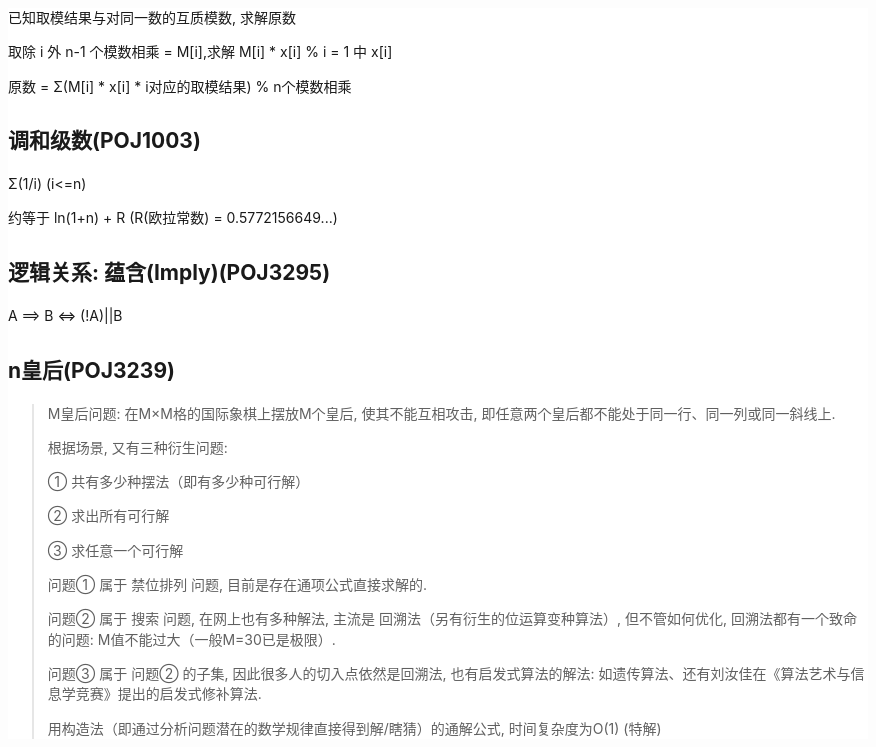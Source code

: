 已知取模结果与对同一数的互质模数, 求解原数

取除 i 外 n-1 个模数相乘 = M[i],求解 M[i] * x[i] % i = 1 中 x[i]

原数 = Σ(M[i] * x[i] * i对应的取模结果) % n个模数相乘

## 调和级数(POJ1003)

Σ(1/i) (i<=n)

约等于 ln(1+n) + R (R(欧拉常数) = 0.5772156649...)

## 逻辑关系: 蕴含(Imply)(POJ3295)

A ==> B <=> (!A)||B

## n皇后(POJ3239)

> M皇后问题:  在M×M格的国际象棋上摆放M个皇后, 使其不能互相攻击, 即任意两个皇后都不能处于同一行、同一列或同一斜线上.
>
> 根据场景, 又有三种衍生问题: 
>
> ① 共有多少种摆法（即有多少种可行解）
>
> ② 求出所有可行解
>
> ③ 求任意一个可行解
>
> 问题① 属于 禁位排列 问题, 目前是存在通项公式直接求解的.
>
> 问题② 属于 搜索 问题, 在网上也有多种解法, 主流是 回溯法（另有衍生的位运算变种算法）, 但不管如何优化, 回溯法都有一个致命的问题: M值不能过大（一般M=30已是极限）.
>
> 问题③ 属于 问题② 的子集, 因此很多人的切入点依然是回溯法, 也有启发式算法的解法: 如遗传算法、还有刘汝佳在《算法艺术与信息学竞赛》提出的启发式修补算法.
>
> 用构造法（即通过分析问题潜在的数学规律直接得到解/瞎猜）的通解公式, 时间复杂度为O(1) (特解)
